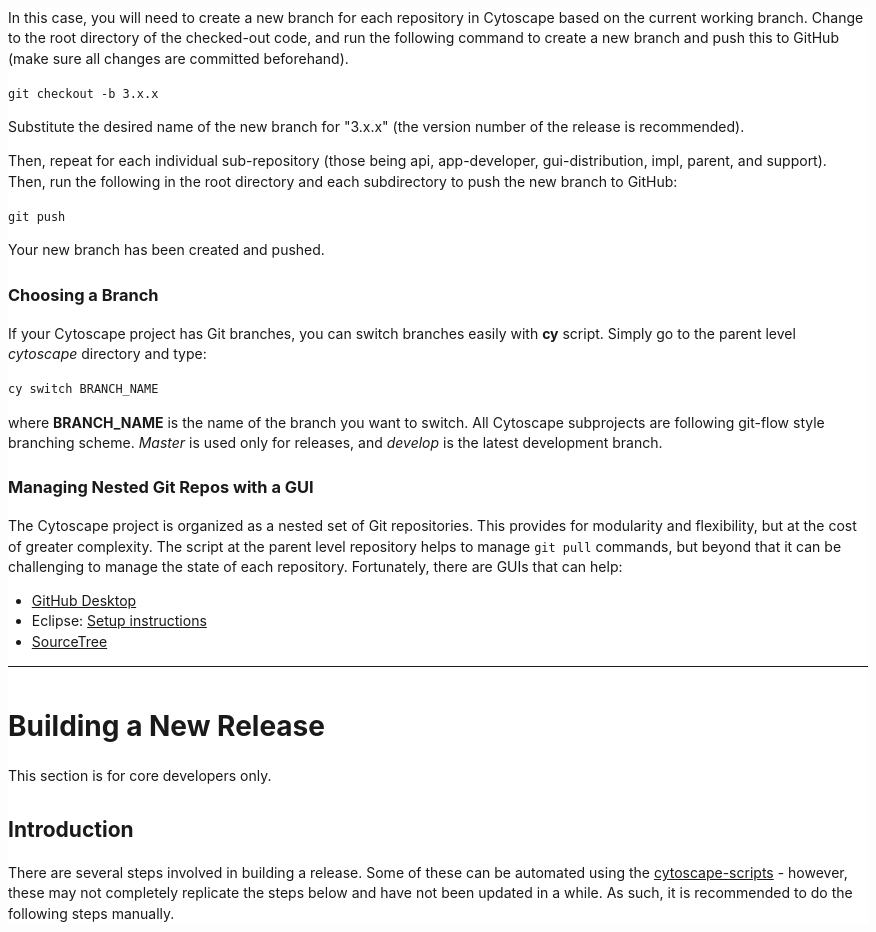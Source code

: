 In this case, you will need to create a new branch for each repository in Cytoscape based on the current working branch. Change to the root directory of the checked-out code, and run the following command to create a new branch and push this to GitHub (make sure all changes are committed beforehand).

```
git checkout -b 3.x.x
```

Substitute the desired name of the new branch for "3.x.x" (the version number of the release is recommended).

Then, repeat for each individual sub-repository (those being api, app-developer, gui-distribution, impl, parent, and support). Then, run the following in the root directory and each subdirectory to push the new branch to GitHub:

```
git push
```

Your new branch has been created and pushed.

### Choosing a Branch
If your Cytoscape project has Git branches, you can switch branches easily with **cy** script.  Simply go to the parent level  *cytoscape* directory and type:

```
cy switch BRANCH_NAME
```

where **BRANCH_NAME** is the name of the branch you want to switch.  All Cytoscape subprojects are following git-flow style branching scheme.  *Master* is used only for releases, and *develop* is the latest development branch.

### Managing Nested Git Repos with a GUI
The Cytoscape project is organized as a nested set of Git repositories. This provides for modularity and flexibility, but at the cost of greater complexity. The script at the parent level repository helps to manage ```git pull``` commands, but beyond that it can be challenging to manage the state of each repository. Fortunately, there are GUIs that can help:

* [GitHub Desktop](https://desktop.github.com/)
* Eclipse: [Setup instructions](../../wiki/Managing-Cytoscape-Git-Repos-in-Eclipse)
* [SourceTree](https://www.sourcetreeapp.com/)

----

# Building a New Release
This section is for core developers only.

## Introduction
There are several steps involved in building a release. Some of these can be automated using the [cytoscape-scripts](https://github.com/cytoscape/cytoscape-scripts) - however, these may not completely replicate the steps below and have not been updated in a while. As such, it is recommended to do the following steps manually.
